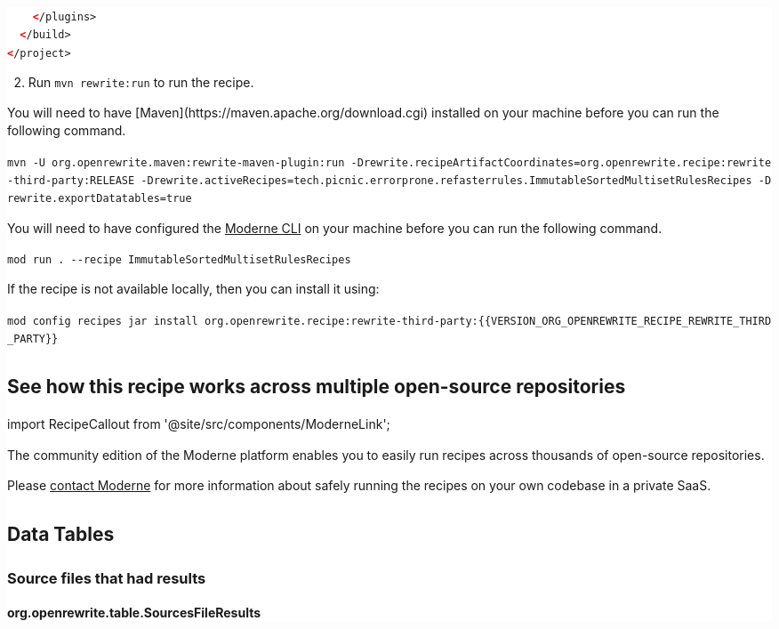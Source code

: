 ```xml title="pom.xml"
    </plugins>
  </build>
</project>
```

2. Run `mvn rewrite:run` to run the recipe.
</TabItem>

<TabItem value="maven-command-line" label="Maven Command Line">
You will need to have [Maven](https://maven.apache.org/download.cgi) installed on your machine before you can run the following command.

```shell title="shell"
mvn -U org.openrewrite.maven:rewrite-maven-plugin:run -Drewrite.recipeArtifactCoordinates=org.openrewrite.recipe:rewrite-third-party:RELEASE -Drewrite.activeRecipes=tech.picnic.errorprone.refasterrules.ImmutableSortedMultisetRulesRecipes -Drewrite.exportDatatables=true
```
</TabItem>
<TabItem value="moderne-cli" label="Moderne CLI">

You will need to have configured the [Moderne CLI](https://docs.moderne.io/user-documentation/moderne-cli/getting-started/cli-intro) on your machine before you can run the following command.

```shell title="shell"
mod run . --recipe ImmutableSortedMultisetRulesRecipes
```

If the recipe is not available locally, then you can install it using:
```shell
mod config recipes jar install org.openrewrite.recipe:rewrite-third-party:{{VERSION_ORG_OPENREWRITE_RECIPE_REWRITE_THIRD_PARTY}}
```
</TabItem>
</Tabs>

## See how this recipe works across multiple open-source repositories

import RecipeCallout from '@site/src/components/ModerneLink';

<RecipeCallout link="https://app.moderne.io/recipes/tech.picnic.errorprone.refasterrules.ImmutableSortedMultisetRulesRecipes" />

The community edition of the Moderne platform enables you to easily run recipes across thousands of open-source repositories.

Please [contact Moderne](https://moderne.io/product) for more information about safely running the recipes on your own codebase in a private SaaS.
## Data Tables

<Tabs groupId="data-tables">
<TabItem value="org.openrewrite.table.SourcesFileResults" label="SourcesFileResults">

### Source files that had results
**org.openrewrite.table.SourcesFileResults**
